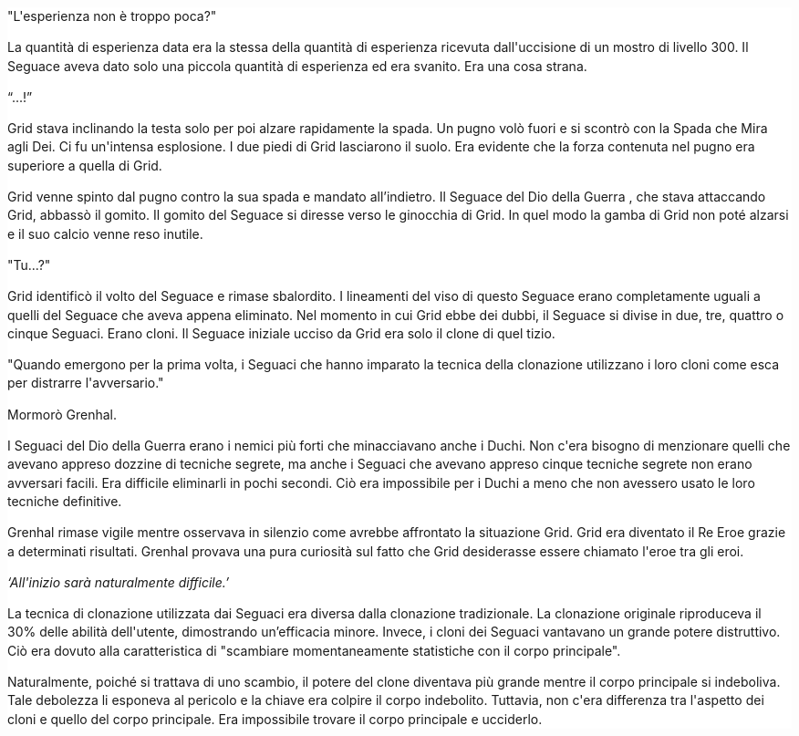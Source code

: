 
"L'esperienza non è troppo poca?"


La quantità di esperienza data era la stessa della quantità di esperienza ricevuta dall'uccisione di un mostro di livello 300. Il Seguace aveva dato solo una piccola quantità di esperienza ed era svanito. Era una cosa strana.


“...!”


Grid stava inclinando la testa solo per poi alzare rapidamente la spada. Un pugno volò fuori e si scontrò con la Spada che Mira agli Dei. Ci fu un'intensa esplosione. I due piedi di Grid lasciarono il suolo. Era evidente che la forza contenuta nel pugno era superiore a quella di Grid.


Grid venne spinto dal pugno contro la sua spada e mandato all’indietro. Il Seguace del Dio della Guerra , che stava attaccando Grid, abbassò il gomito. Il gomito del Seguace si diresse verso le ginocchia di Grid. In quel modo la gamba di Grid non poté alzarsi e il suo calcio venne reso inutile.


"Tu...?"


Grid identificò il volto del Seguace e rimase sbalordito. I lineamenti del viso di questo Seguace erano completamente uguali a quelli del Seguace che aveva appena eliminato. Nel momento in cui Grid ebbe dei dubbi, il Seguace si divise in due, tre, quattro o cinque Seguaci. Erano cloni. Il Seguace iniziale ucciso da Grid era solo il clone di quel tizio.


"Quando emergono per la prima volta, i Seguaci che hanno imparato la tecnica della clonazione utilizzano i loro cloni come esca per distrarre l'avversario."


Mormorò Grenhal.


I Seguaci del Dio della Guerra  erano i nemici più forti che minacciavano anche i Duchi. Non c'era bisogno di menzionare quelli che avevano appreso dozzine di tecniche segrete, ma anche i Seguaci che avevano appreso cinque tecniche segrete non erano avversari facili. Era difficile eliminarli in pochi secondi. Ciò era impossibile per i Duchi a meno che non avessero usato le loro tecniche definitive.


Grenhal rimase vigile mentre osservava in silenzio come avrebbe affrontato la situazione Grid. Grid era diventato il Re Eroe grazie a determinati risultati. Grenhal provava una pura curiosità sul fatto che Grid desiderasse essere chiamato l'eroe tra gli eroi.


<em>‘All'inizio sarà naturalmente difficile.’</em>


La tecnica di clonazione utilizzata dai Seguaci era diversa dalla clonazione tradizionale. La clonazione originale riproduceva il 30% delle abilità dell'utente, dimostrando un’efficacia minore. Invece, i cloni dei Seguaci vantavano un grande potere distruttivo. Ciò era dovuto alla caratteristica di "scambiare momentaneamente statistiche con il corpo principale".


Naturalmente, poiché si trattava di uno scambio, il potere del clone diventava più grande mentre il corpo principale si indeboliva. Tale debolezza li esponeva al pericolo e la chiave era colpire il corpo indebolito. Tuttavia, non c'era differenza tra l'aspetto dei cloni e quello del corpo principale. Era impossibile trovare il corpo principale e ucciderlo.
